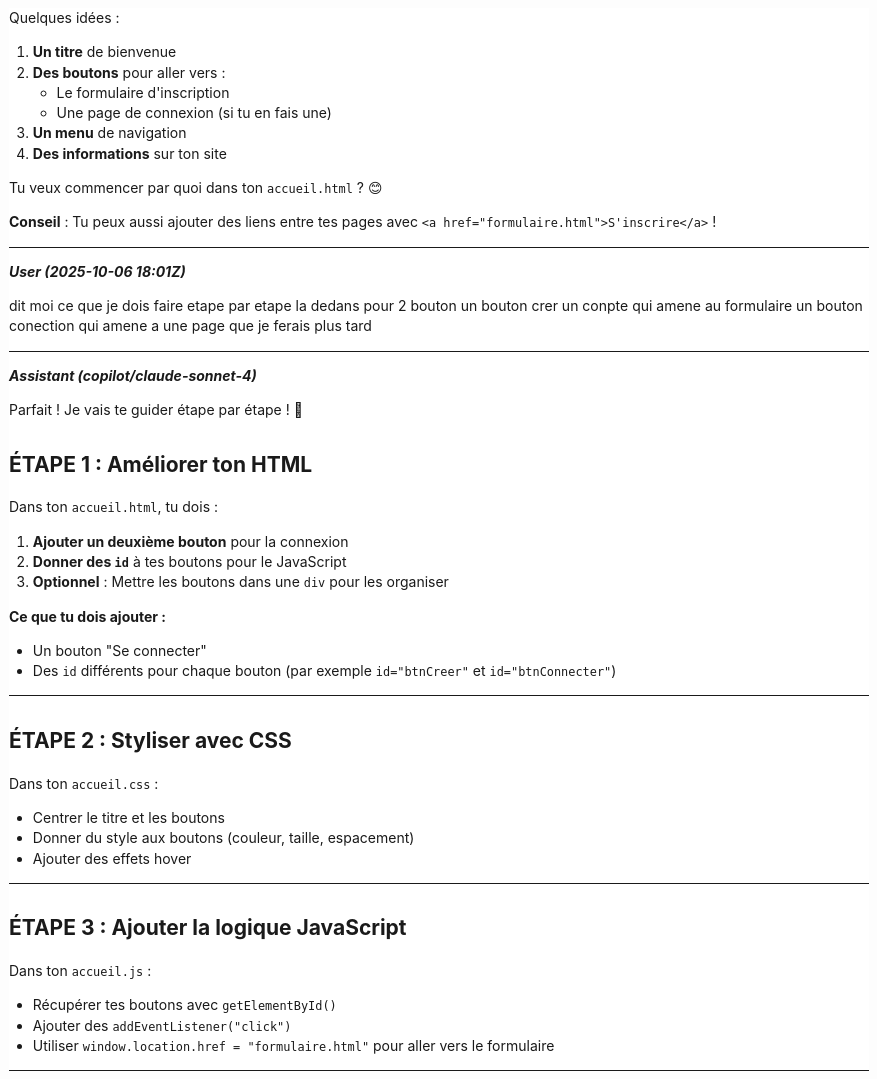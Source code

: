 Quelques idées :
1. **Un titre** de bienvenue
2. **Des boutons** pour aller vers :
   - Le formulaire d'inscription
   - Une page de connexion (si tu en fais une)
3. **Un menu** de navigation
4. **Des informations** sur ton site

Tu veux commencer par quoi dans ton `accueil.html` ? 😊

**Conseil** : Tu peux aussi ajouter des liens entre tes pages avec `<a href="formulaire.html">S'inscrire</a>` !

---

_**User (2025-10-06 18:01Z)**_

dit moi ce que je dois faire etape par etape la dedans pour 2 bouton un bouton crer un conpte qui amene au formulaire un bouton conection qui amene a une page que je ferais plus tard

---

_**Assistant (copilot/claude-sonnet-4)**_

Parfait ! Je vais te guider étape par étape ! 🎯

## **ÉTAPE 1 : Améliorer ton HTML**

Dans ton `accueil.html`, tu dois :

1. **Ajouter un deuxième bouton** pour la connexion
2. **Donner des `id`** à tes boutons pour le JavaScript
3. **Optionnel** : Mettre les boutons dans une `div` pour les organiser

**Ce que tu dois ajouter :**
- Un bouton "Se connecter" 
- Des `id` différents pour chaque bouton (par exemple `id="btnCreer"` et `id="btnConnecter"`)

---

## **ÉTAPE 2 : Styliser avec CSS**

Dans ton `accueil.css` :
- Centrer le titre et les boutons
- Donner du style aux boutons (couleur, taille, espacement)
- Ajouter des effets hover

---

## **ÉTAPE 3 : Ajouter la logique JavaScript**

Dans ton `accueil.js` :
- Récupérer tes boutons avec `getElementById()`
- Ajouter des `addEventListener("click")` 
- Utiliser `window.location.href = "formulaire.html"` pour aller vers le formulaire

---